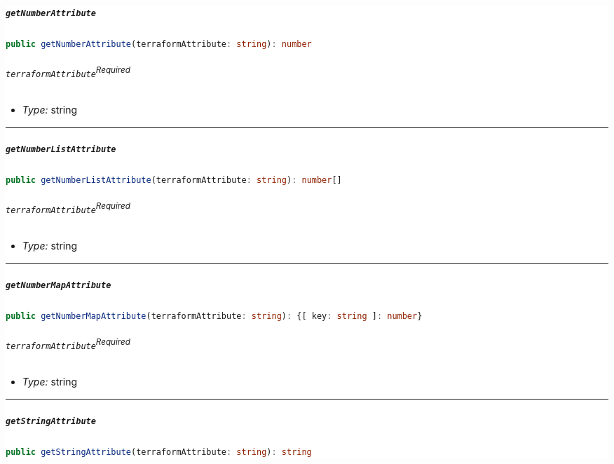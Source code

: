 
##### `getNumberAttribute` <a name="getNumberAttribute" id="@cdktf/provider-digitalocean.databaseConnectionPool.DatabaseConnectionPool.getNumberAttribute"></a>

```typescript
public getNumberAttribute(terraformAttribute: string): number
```

###### `terraformAttribute`<sup>Required</sup> <a name="terraformAttribute" id="@cdktf/provider-digitalocean.databaseConnectionPool.DatabaseConnectionPool.getNumberAttribute.parameter.terraformAttribute"></a>

- *Type:* string

---

##### `getNumberListAttribute` <a name="getNumberListAttribute" id="@cdktf/provider-digitalocean.databaseConnectionPool.DatabaseConnectionPool.getNumberListAttribute"></a>

```typescript
public getNumberListAttribute(terraformAttribute: string): number[]
```

###### `terraformAttribute`<sup>Required</sup> <a name="terraformAttribute" id="@cdktf/provider-digitalocean.databaseConnectionPool.DatabaseConnectionPool.getNumberListAttribute.parameter.terraformAttribute"></a>

- *Type:* string

---

##### `getNumberMapAttribute` <a name="getNumberMapAttribute" id="@cdktf/provider-digitalocean.databaseConnectionPool.DatabaseConnectionPool.getNumberMapAttribute"></a>

```typescript
public getNumberMapAttribute(terraformAttribute: string): {[ key: string ]: number}
```

###### `terraformAttribute`<sup>Required</sup> <a name="terraformAttribute" id="@cdktf/provider-digitalocean.databaseConnectionPool.DatabaseConnectionPool.getNumberMapAttribute.parameter.terraformAttribute"></a>

- *Type:* string

---

##### `getStringAttribute` <a name="getStringAttribute" id="@cdktf/provider-digitalocean.databaseConnectionPool.DatabaseConnectionPool.getStringAttribute"></a>

```typescript
public getStringAttribute(terraformAttribute: string): string
```
